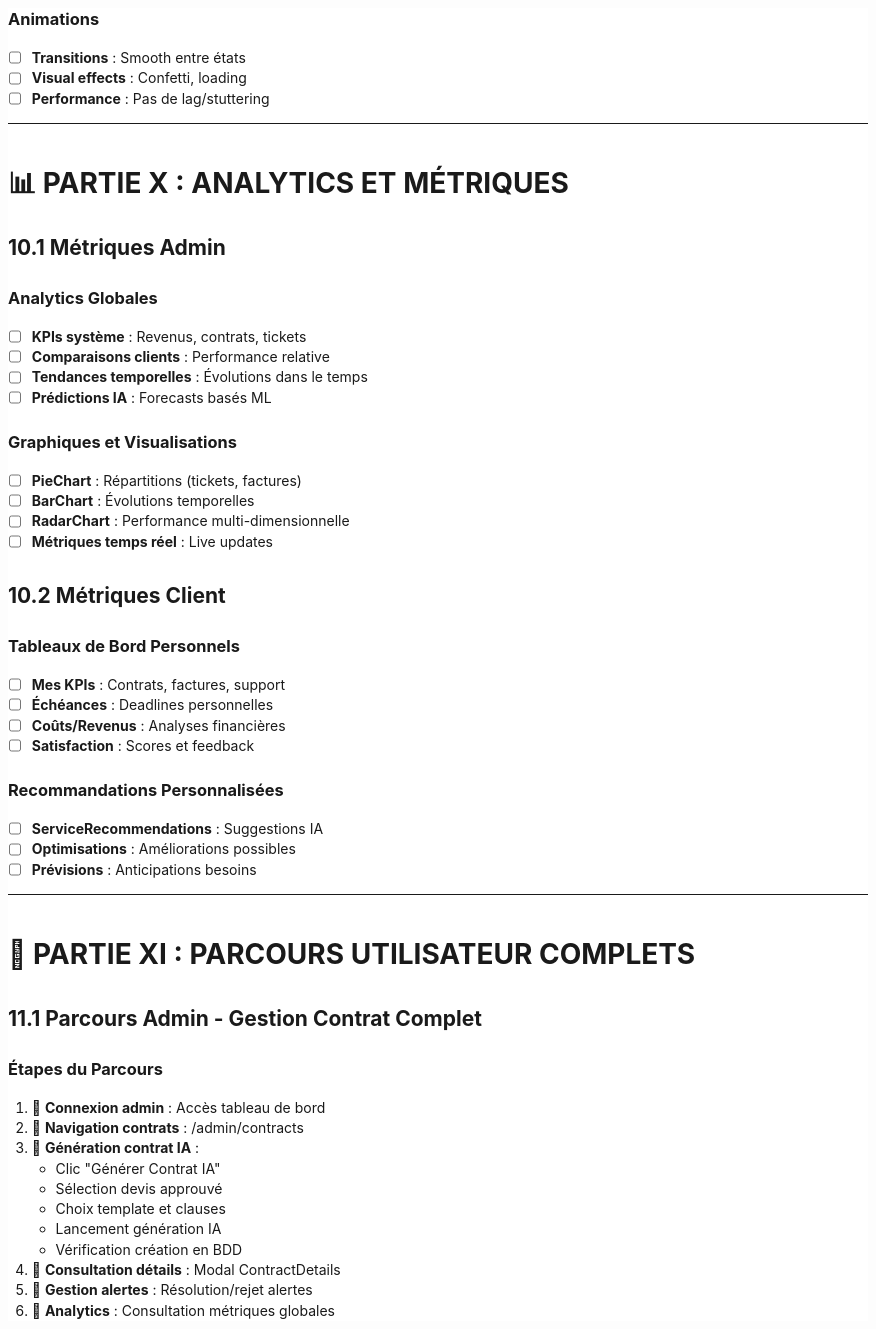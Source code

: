 ### Animations
- [ ] **Transitions** : Smooth entre états
- [ ] **Visual effects** : Confetti, loading
- [ ] **Performance** : Pas de lag/stuttering

---

# 📊 PARTIE X : ANALYTICS ET MÉTRIQUES

## 10.1 Métriques Admin

### Analytics Globales
- [ ] **KPIs système** : Revenus, contrats, tickets
- [ ] **Comparaisons clients** : Performance relative
- [ ] **Tendances temporelles** : Évolutions dans le temps
- [ ] **Prédictions IA** : Forecasts basés ML

### Graphiques et Visualisations
- [ ] **PieChart** : Répartitions (tickets, factures)
- [ ] **BarChart** : Évolutions temporelles
- [ ] **RadarChart** : Performance multi-dimensionnelle
- [ ] **Métriques temps réel** : Live updates

## 10.2 Métriques Client

### Tableaux de Bord Personnels
- [ ] **Mes KPIs** : Contrats, factures, support
- [ ] **Échéances** : Deadlines personnelles
- [ ] **Coûts/Revenus** : Analyses financières
- [ ] **Satisfaction** : Scores et feedback

### Recommandations Personnalisées
- [ ] **ServiceRecommendations** : Suggestions IA
- [ ] **Optimisations** : Améliorations possibles
- [ ] **Prévisions** : Anticipations besoins

---

# 🧪 PARTIE XI : PARCOURS UTILISATEUR COMPLETS

## 11.1 Parcours Admin - Gestion Contrat Complet

### Étapes du Parcours
1. 🚫 **Connexion admin** : Accès tableau de bord
2. 🚫 **Navigation contrats** : /admin/contracts
3. 🚫 **Génération contrat IA** :
   - Clic "Générer Contrat IA"
   - Sélection devis approuvé
   - Choix template et clauses
   - Lancement génération IA
   - Vérification création en BDD
4. 🚫 **Consultation détails** : Modal ContractDetails
5. 🚫 **Gestion alertes** : Résolution/rejet alertes
6. 🚫 **Analytics** : Consultation métriques globales
